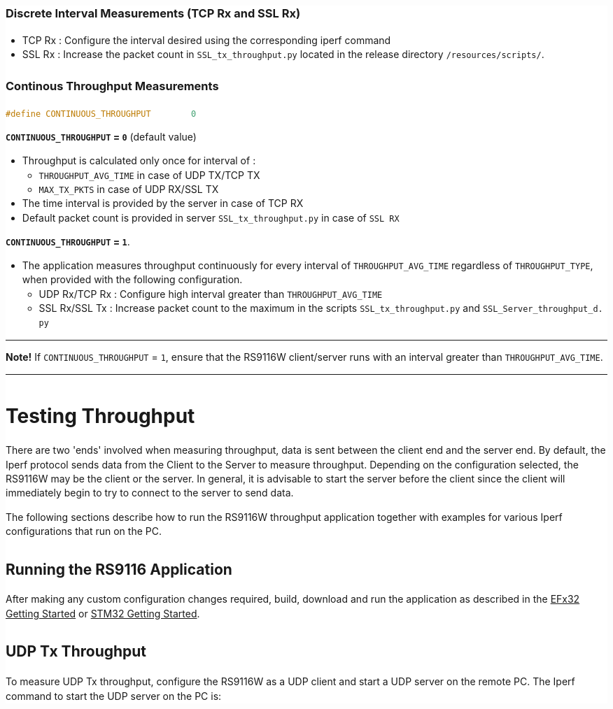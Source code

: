### Discrete Interval Measurements (TCP Rx and SSL Rx)
- TCP Rx : Configure the interval desired using the corresponding iperf command
- SSL Rx : Increase the packet count in `SSL_tx_throughput.py` located in the release directory `/resources/scripts/`.

### Continous Throughput Measurements
```c
#define CONTINUOUS_THROUGHPUT        0
```

**`CONTINUOUS_THROUGHPUT` = `0`** (default value)
- Throughput is calculated only once for interval of :
  - `THROUGHPUT_AVG_TIME` in case of UDP TX/TCP TX 
  - `MAX_TX_PKTS` in case of UDP RX/SSL TX  
- The time interval is provided by the server in case of TCP RX
- Default packet count is provided in server `SSL_tx_throughput.py` in case of `SSL RX`

**`CONTINUOUS_THROUGHPUT` = `1`**. 
- The application measures throughput continuously for every interval of `THROUGHPUT_AVG_TIME` regardless of `THROUGHPUT_TYPE`, when provided with the following configuration. 
  - UDP Rx/TCP Rx : Configure high interval greater than `THROUGHPUT_AVG_TIME`
  - SSL Rx/SSL Tx : Increase packet count to the maximum in the scripts `SSL_tx_throughput.py` and `SSL_Server_throughput_d.py`

***

**Note!**
If `CONTINUOUS_THROUGHPUT` = `1`, ensure that the RS9116W client/server runs with an interval greater than `THROUGHPUT_AVG_TIME`.

***


# Testing Throughput
There are two 'ends' involved when measuring throughput, data is sent between the client end and the server end. By default, the Iperf protocol sends data from the Client to the Server to measure throughput. Depending on the configuration selected, the RS9116W may be the client or the server. In general, it is advisable to start the server before the client since the client will immediately begin to try to connect to the server to send data. 

The following sections describe how to run the RS9116W throughput application together with examples for various Iperf configurations that run on the PC.   


## Running the RS9116 Application
After making any custom configuration changes required, build, download and run the application as described in the [EFx32 Getting Started](https://docs.silabs.com/rs9116-wiseconnect/latest/wifibt-wc-getting-started-with-efx32/) or [STM32 Getting Started](https://docs.silabs.com/rs9116-wiseconnect/latest/wifibt-wc-getting-started-with-stm32/). 


## UDP Tx Throughput
To measure UDP Tx throughput, configure the RS9116W as a UDP client and start a UDP server on the remote PC.
The Iperf command to start the UDP server on the PC is: 
